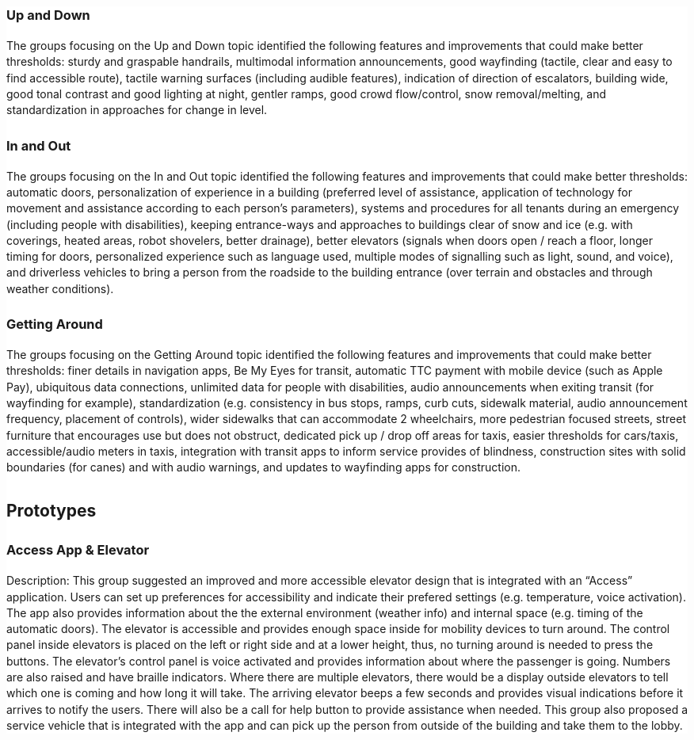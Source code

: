 ### Up and Down

The groups focusing on the Up and Down topic identified the following features and improvements that could make better thresholds: sturdy and graspable handrails, multimodal information announcements, good wayfinding (tactile, clear and easy to find accessible route), tactile warning surfaces (including audible features), indication of direction of escalators, building wide, good tonal contrast and good lighting at night, gentler ramps, good crowd flow/control, snow removal/melting, and standardization in approaches for change in level.

### In and Out

The groups focusing on the In and Out topic identified the following features and improvements that could make better thresholds: automatic doors, personalization of experience in a building (preferred level of assistance, application of technology for movement and assistance according to each person’s parameters), systems and procedures for all tenants during an emergency (including people with disabilities), keeping entrance-ways and approaches to buildings clear of snow and ice (e.g. with coverings, heated areas, robot shovelers, better drainage), better elevators (signals when doors open / reach a floor, longer timing for doors, personalized experience such as language used, multiple modes of signalling such as light, sound, and voice), and driverless vehicles to bring a person from the roadside to the building entrance (over terrain and obstacles and through weather conditions).

### Getting Around

The groups focusing on the Getting Around topic identified the following features and improvements that could make better thresholds: finer details in navigation apps, Be My Eyes for transit, automatic TTC payment with mobile device (such as Apple Pay), ubiquitous data connections, unlimited data for people with disabilities, audio announcements when exiting transit (for wayfinding for example), standardization (e.g. consistency in bus stops, ramps, curb cuts, sidewalk material, audio announcement frequency, placement of controls), wider sidewalks that can accommodate 2 wheelchairs, more pedestrian focused streets, street furniture that encourages use but does not obstruct, dedicated pick up / drop off areas for taxis, easier thresholds for cars/taxis, accessible/audio meters in taxis, integration with transit apps to inform service provides of blindness, construction sites with solid boundaries (for canes) and with audio warnings, and updates to wayfinding apps for construction.

## Prototypes

### Access App & Elevator

Description: This group suggested an improved and more accessible elevator design that is integrated with an “Access” application. Users can set up preferences for accessibility and indicate their prefered settings (e.g. temperature, voice activation). The app also provides information about the the external environment (weather info) and internal space (e.g. timing of the automatic doors). The elevator is accessible and provides enough space inside for mobility devices to turn around. The control panel inside elevators is placed on the left or right side and at a lower height, thus, no turning around is needed to press the buttons. The elevator’s control panel is voice activated and provides information about where the passenger is going. Numbers are also raised and have braille indicators. Where there are multiple elevators, there would be a display outside elevators to tell which one is coming and how long it will take. The arriving elevator beeps a few seconds and provides visual indications before it arrives to notify the users. There will also be a call for help button to provide assistance when needed. This group also proposed a service vehicle that is integrated with the app and can pick up the person from outside of the building and take them to the lobby.
